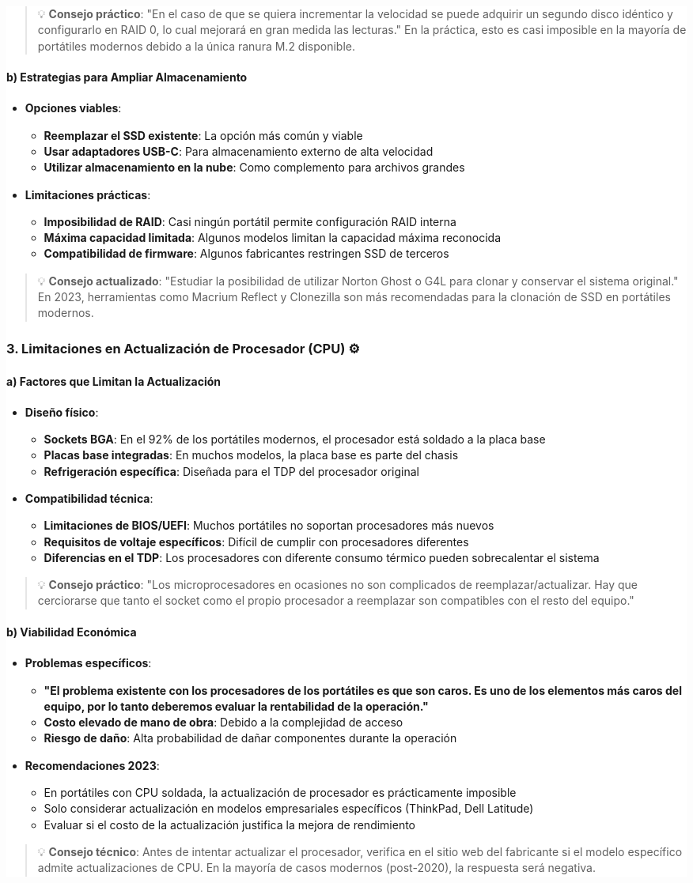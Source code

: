 > 💡 **Consejo práctico**: "En el caso de que se quiera incrementar la velocidad se puede adquirir un segundo disco idéntico y configurarlo en RAID 0, lo cual mejorará en gran medida las lecturas." En la práctica, esto es casi imposible en la mayoría de portátiles modernos debido a la única ranura M.2 disponible.

#### b) Estrategias para Ampliar Almacenamiento
- **Opciones viables**:
  - **Reemplazar el SSD existente**: La opción más común y viable
  - **Usar adaptadores USB-C**: Para almacenamiento externo de alta velocidad
  - **Utilizar almacenamiento en la nube**: Como complemento para archivos grandes

- **Limitaciones prácticas**:
  - **Imposibilidad de RAID**: Casi ningún portátil permite configuración RAID interna
  - **Máxima capacidad limitada**: Algunos modelos limitan la capacidad máxima reconocida
  - **Compatibilidad de firmware**: Algunos fabricantes restringen SSD de terceros

> 💡 **Consejo actualizado**: "Estudiar la posibilidad de utilizar Norton Ghost o G4L para clonar y conservar el sistema original." En 2023, herramientas como Macrium Reflect y Clonezilla son más recomendadas para la clonación de SSD en portátiles modernos.

### 3. Limitaciones en Actualización de Procesador (CPU) ⚙️

#### a) Factores que Limitan la Actualización
- **Diseño físico**:
  - **Sockets BGA**: En el 92% de los portátiles modernos, el procesador está soldado a la placa base
  - **Placas base integradas**: En muchos modelos, la placa base es parte del chasis
  - **Refrigeración específica**: Diseñada para el TDP del procesador original

- **Compatibilidad técnica**:
  - **Limitaciones de BIOS/UEFI**: Muchos portátiles no soportan procesadores más nuevos
  - **Requisitos de voltaje específicos**: Difícil de cumplir con procesadores diferentes
  - **Diferencias en el TDP**: Los procesadores con diferente consumo térmico pueden sobrecalentar el sistema

> 💡 **Consejo práctico**: "Los microprocesadores en ocasiones no son complicados de reemplazar/actualizar. Hay que cerciorarse que tanto el socket como el propio procesador a reemplazar son compatibles con el resto del equipo."

#### b) Viabilidad Económica
- **Problemas específicos**:
  - **"El problema existente con los procesadores de los portátiles es que son caros. Es uno de los elementos más caros del equipo, por lo tanto deberemos evaluar la rentabilidad de la operación."**
  - **Costo elevado de mano de obra**: Debido a la complejidad de acceso
  - **Riesgo de daño**: Alta probabilidad de dañar componentes durante la operación

- **Recomendaciones 2023**:
  - En portátiles con CPU soldada, la actualización de procesador es prácticamente imposible
  - Solo considerar actualización en modelos empresariales específicos (ThinkPad, Dell Latitude)
  - Evaluar si el costo de la actualización justifica la mejora de rendimiento

> 💡 **Consejo técnico**: Antes de intentar actualizar el procesador, verifica en el sitio web del fabricante si el modelo específico admite actualizaciones de CPU. En la mayoría de casos modernos (post-2020), la respuesta será negativa.
